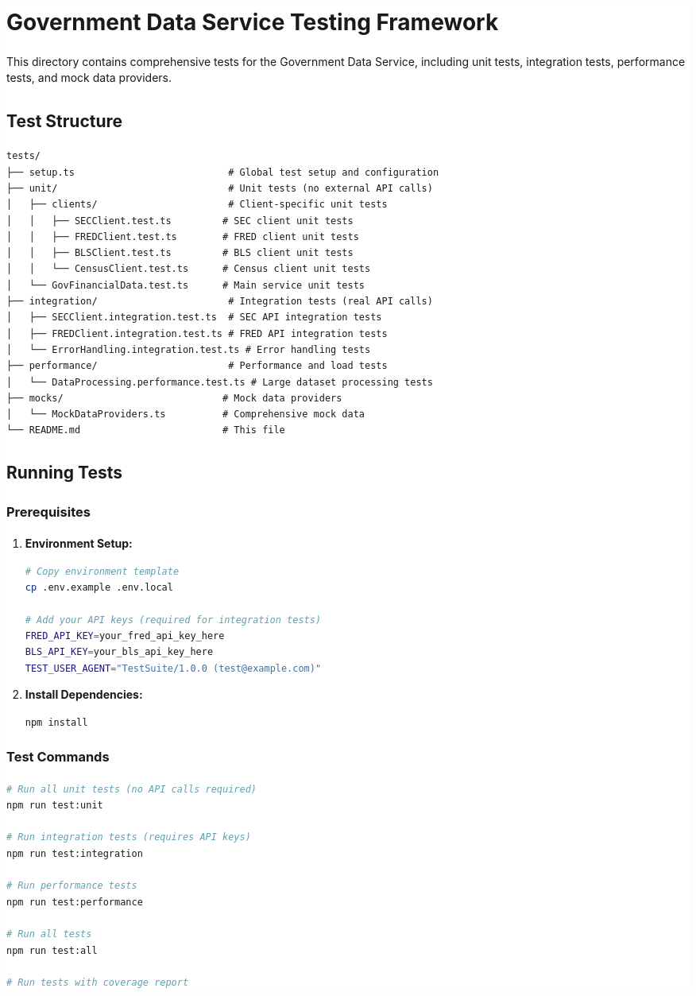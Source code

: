 # Government Data Service Testing Framework

This directory contains comprehensive tests for the Government Data Service, including unit tests, integration tests, performance tests, and mock data providers.

## Test Structure

```
tests/
├── setup.ts                           # Global test setup and configuration
├── unit/                              # Unit tests (no external API calls)
│   ├── clients/                       # Client-specific unit tests
│   │   ├── SECClient.test.ts         # SEC client unit tests
│   │   ├── FREDClient.test.ts        # FRED client unit tests
│   │   ├── BLSClient.test.ts         # BLS client unit tests
│   │   └── CensusClient.test.ts      # Census client unit tests
│   └── GovFinancialData.test.ts      # Main service unit tests
├── integration/                       # Integration tests (real API calls)
│   ├── SECClient.integration.test.ts  # SEC API integration tests
│   ├── FREDClient.integration.test.ts # FRED API integration tests
│   └── ErrorHandling.integration.test.ts # Error handling tests
├── performance/                       # Performance and load tests
│   └── DataProcessing.performance.test.ts # Large dataset processing tests
├── mocks/                            # Mock data providers
│   └── MockDataProviders.ts          # Comprehensive mock data
└── README.md                         # This file
```

## Running Tests

### Prerequisites

1. **Environment Setup:**
   ```bash
   # Copy environment template
   cp .env.example .env.local
   
   # Add your API keys (required for integration tests)
   FRED_API_KEY=your_fred_api_key_here
   BLS_API_KEY=your_bls_api_key_here
   TEST_USER_AGENT="TestSuite/1.0.0 (test@example.com)"
   ```

2. **Install Dependencies:**
   ```bash
   npm install
   ```

### Test Commands

```bash
# Run all unit tests (no API calls required)
npm run test:unit

# Run integration tests (requires API keys)
npm run test:integration

# Run performance tests
npm run test:performance

# Run all tests
npm run test:all

# Run tests with coverage report
```